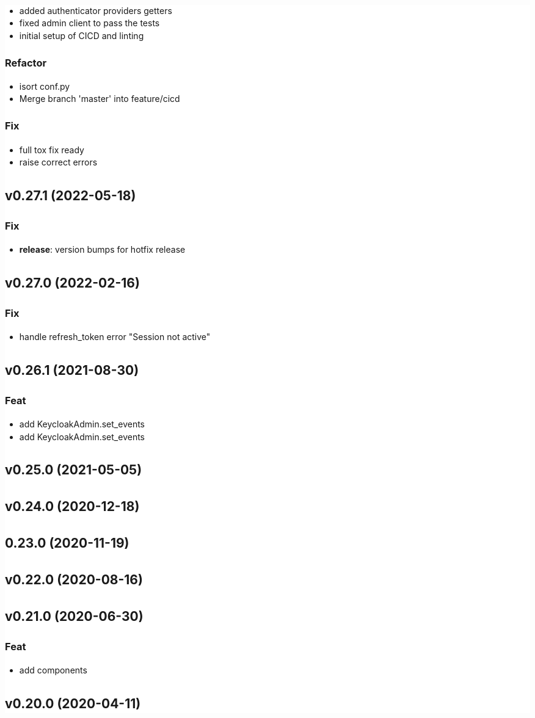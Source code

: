 - added authenticator providers getters
- fixed admin client to pass the tests
- initial setup of CICD and linting

### Refactor

- isort conf.py
- Merge branch 'master' into feature/cicd

### Fix

- full tox fix ready
- raise correct errors

## v0.27.1 (2022-05-18)

### Fix

- **release**: version bumps for hotfix release

## v0.27.0 (2022-02-16)

### Fix

- handle refresh_token error "Session not active"

## v0.26.1 (2021-08-30)

### Feat

- add KeycloakAdmin.set_events
- add KeycloakAdmin.set_events

## v0.25.0 (2021-05-05)

## v0.24.0 (2020-12-18)

## 0.23.0 (2020-11-19)

## v0.22.0 (2020-08-16)

## v0.21.0 (2020-06-30)

### Feat

- add components

## v0.20.0 (2020-04-11)

